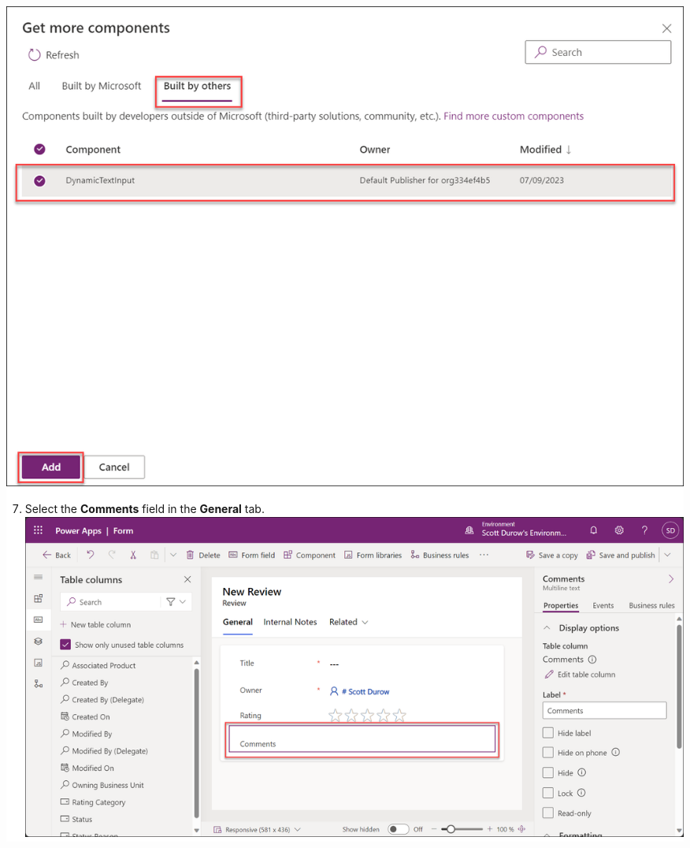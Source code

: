    ![image-20230907173523888](Lab%202%20-%20Deployment%20and%20Configuration.assets/image-20230907173523888.png)

7. Select the **Comments** field in the **General** tab.  
   ![image-20230927151215918](Lab%202%20-%20Deployment%20and%20Configuration.assets/image-20230927151215918.png)
